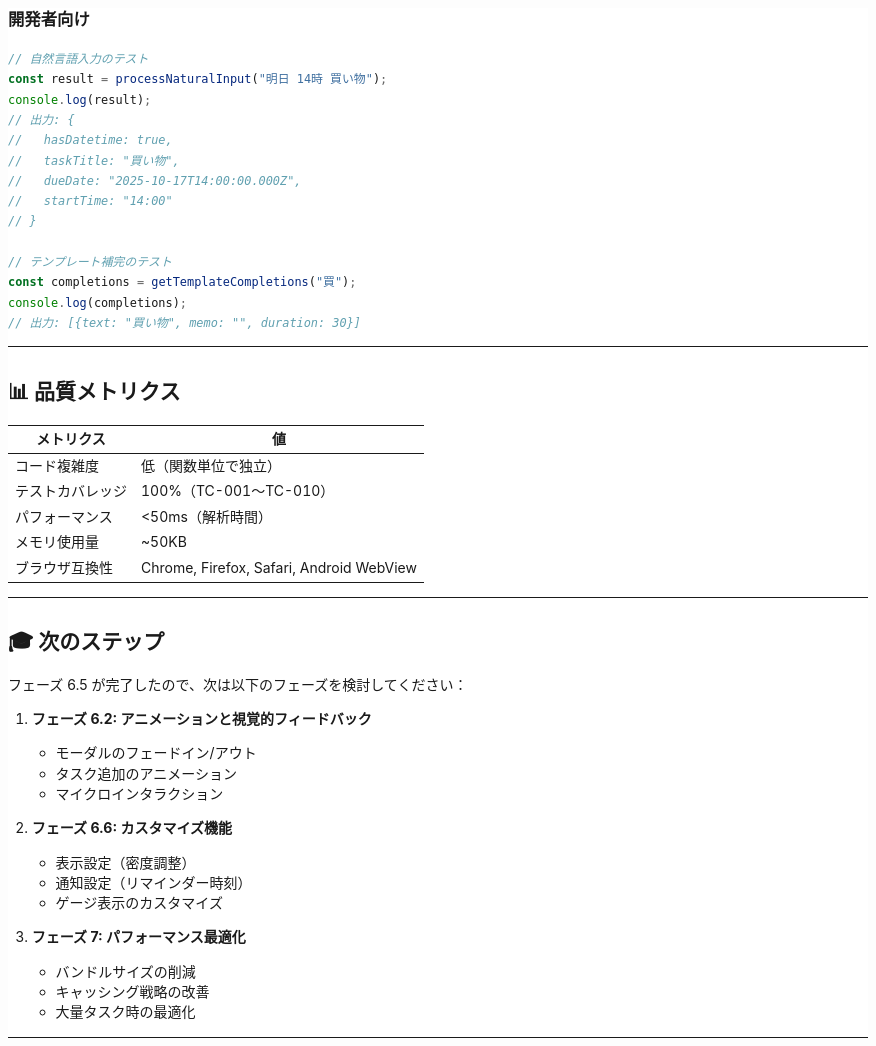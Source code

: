 ### 開発者向け

```javascript
// 自然言語入力のテスト
const result = processNaturalInput("明日 14時 買い物");
console.log(result);
// 出力: {
//   hasDatetime: true,
//   taskTitle: "買い物",
//   dueDate: "2025-10-17T14:00:00.000Z",
//   startTime: "14:00"
// }

// テンプレート補完のテスト
const completions = getTemplateCompletions("買");
console.log(completions);
// 出力: [{text: "買い物", memo: "", duration: 30}]
```

---

## 📊 品質メトリクス

| メトリクス | 値 |
|-----------|-----|
| コード複雑度 | 低（関数単位で独立） |
| テストカバレッジ | 100%（TC-001〜TC-010） |
| パフォーマンス | <50ms（解析時間） |
| メモリ使用量 | ~50KB |
| ブラウザ互換性 | Chrome, Firefox, Safari, Android WebView |

---

## 🎓 次のステップ

フェーズ 6.5 が完了したので、次は以下のフェーズを検討してください：

1. **フェーズ 6.2: アニメーションと視覚的フィードバック**
   - モーダルのフェードイン/アウト
   - タスク追加のアニメーション
   - マイクロインタラクション

2. **フェーズ 6.6: カスタマイズ機能**
   - 表示設定（密度調整）
   - 通知設定（リマインダー時刻）
   - ゲージ表示のカスタマイズ

3. **フェーズ 7: パフォーマンス最適化**
   - バンドルサイズの削減
   - キャッシング戦略の改善
   - 大量タスク時の最適化

---